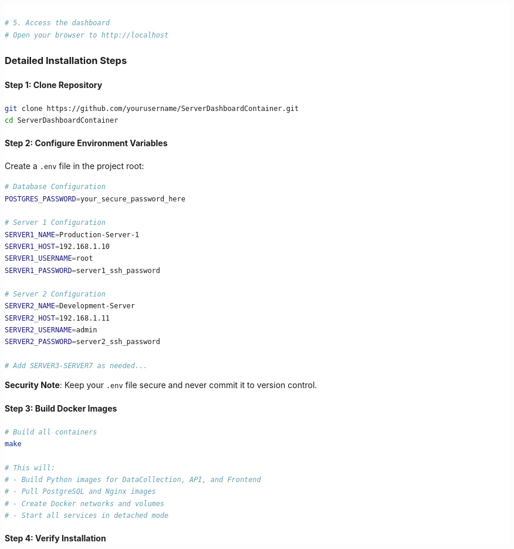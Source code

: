 ```bash

# 5. Access the dashboard
# Open your browser to http://localhost
```

### Detailed Installation Steps

#### Step 1: Clone Repository

```bash
git clone https://github.com/yourusername/ServerDashboardContainer.git
cd ServerDashboardContainer
```

#### Step 2: Configure Environment Variables

Create a `.env` file in the project root:

```bash
# Database Configuration
POSTGRES_PASSWORD=your_secure_password_here

# Server 1 Configuration
SERVER1_NAME=Production-Server-1
SERVER1_HOST=192.168.1.10
SERVER1_USERNAME=root
SERVER1_PASSWORD=server1_ssh_password

# Server 2 Configuration
SERVER2_NAME=Development-Server
SERVER2_HOST=192.168.1.11
SERVER2_USERNAME=admin
SERVER2_PASSWORD=server2_ssh_password

# Add SERVER3-SERVER7 as needed...
```

**Security Note**: Keep your `.env` file secure and never commit it to version control.

#### Step 3: Build Docker Images

```bash
# Build all containers
make

# This will:
# - Build Python images for DataCollection, API, and Frontend
# - Pull PostgreSQL and Nginx images
# - Create Docker networks and volumes
# - Start all services in detached mode
```

#### Step 4: Verify Installation
